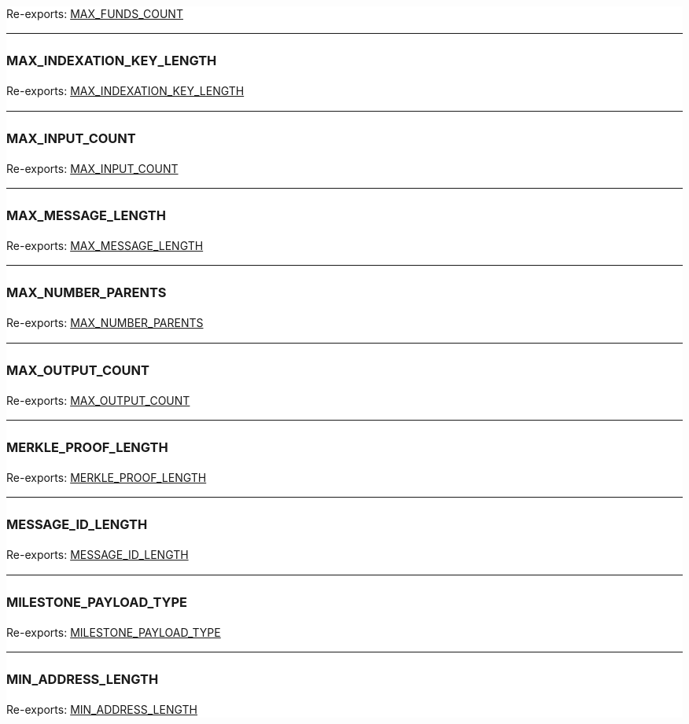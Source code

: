 Re-exports: [MAX\_FUNDS\_COUNT](binary_funds.md#max_funds_count)

___

### MAX\_INDEXATION\_KEY\_LENGTH

Re-exports: [MAX\_INDEXATION\_KEY\_LENGTH](binary_payload.md#max_indexation_key_length)

___

### MAX\_INPUT\_COUNT

Re-exports: [MAX\_INPUT\_COUNT](binary_input.md#max_input_count)

___

### MAX\_MESSAGE\_LENGTH

Re-exports: [MAX\_MESSAGE\_LENGTH](binary_message.md#max_message_length)

___

### MAX\_NUMBER\_PARENTS

Re-exports: [MAX\_NUMBER\_PARENTS](binary_message.md#max_number_parents)

___

### MAX\_OUTPUT\_COUNT

Re-exports: [MAX\_OUTPUT\_COUNT](binary_output.md#max_output_count)

___

### MERKLE\_PROOF\_LENGTH

Re-exports: [MERKLE\_PROOF\_LENGTH](binary_common.md#merkle_proof_length)

___

### MESSAGE\_ID\_LENGTH

Re-exports: [MESSAGE\_ID\_LENGTH](binary_common.md#message_id_length)

___

### MILESTONE\_PAYLOAD\_TYPE

Re-exports: [MILESTONE\_PAYLOAD\_TYPE](models_imilestonepayload.md#milestone_payload_type)

___

### MIN\_ADDRESS\_LENGTH

Re-exports: [MIN\_ADDRESS\_LENGTH](binary_address.md#min_address_length)
